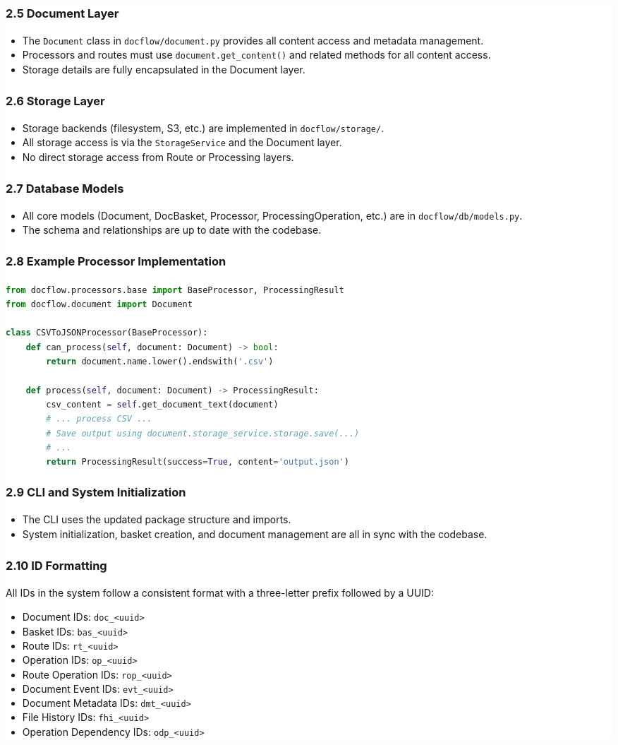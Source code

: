 ### 2.5 Document Layer

- The `Document` class in `docflow/document.py` provides all content access and metadata management.
- Processors and routes must use `document.get_content()` and related methods for all content access.
- Storage details are fully encapsulated in the Document layer.

### 2.6 Storage Layer

- Storage backends (filesystem, S3, etc.) are implemented in `docflow/storage/`.
- All storage access is via the `StorageService` and the Document layer.
- No direct storage access from Route or Processing layers.

### 2.7 Database Models

- All core models (Document, DocBasket, Processor, ProcessingOperation, etc.) are in `docflow/db/models.py`.
- The schema and relationships are up to date with the codebase.

### 2.8 Example Processor Implementation

```python
from docflow.processors.base import BaseProcessor, ProcessingResult
from docflow.document import Document

class CSVToJSONProcessor(BaseProcessor):
    def can_process(self, document: Document) -> bool:
        return document.name.lower().endswith('.csv')
    
    def process(self, document: Document) -> ProcessingResult:
        csv_content = self.get_document_text(document)
        # ... process CSV ...
        # Save output using document.storage_service.storage.save(...)
        # ...
        return ProcessingResult(success=True, content='output.json')
```

### 2.9 CLI and System Initialization

- The CLI uses the updated package structure and imports.
- System initialization, basket creation, and document management are all in sync with the codebase.

### 2.10 ID Formatting

All IDs in the system follow a consistent format with a three-letter prefix followed by a UUID:

- Document IDs: `doc_<uuid>`
- Basket IDs: `bas_<uuid>`
- Route IDs: `rt_<uuid>`
- Operation IDs: `op_<uuid>`
- Route Operation IDs: `rop_<uuid>`
- Document Event IDs: `evt_<uuid>`
- Document Metadata IDs: `dmt_<uuid>`
- File History IDs: `fhi_<uuid>`
- Operation Dependency IDs: `odp_<uuid>`
